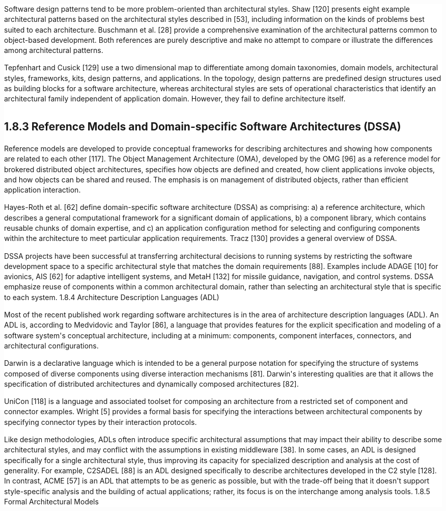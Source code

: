 Software design patterns tend to be more problem-oriented than architectural styles. Shaw [120] presents eight example architectural patterns based on the architectural styles described in [53], including information on the kinds of problems best suited to each architecture. Buschmann et al. [28] provide a comprehensive examination of the architectural patterns common to object-based development. Both references are purely descriptive and make no attempt to compare or illustrate the differences among architectural patterns.

Tepfenhart and Cusick [129] use a two dimensional map to differentiate among domain taxonomies, domain models, architectural styles, frameworks, kits, design patterns, and applications. In the topology, design patterns are predefined design structures used as building blocks for a software architecture, whereas architectural styles are sets of operational characteristics that identify an architectural family independent of application domain. However, they fail to define architecture itself.

## 1.8.3 Reference Models and Domain-specific Software Architectures (DSSA)

Reference models are developed to provide conceptual frameworks for describing architectures and showing how components are related to each other [117]. The Object Management Architecture (OMA), developed by the OMG [96] as a reference model for brokered distributed object architectures, specifies how objects are defined and created, how client applications invoke objects, and how objects can be shared and reused. The emphasis is on management of distributed objects, rather than efficient application interaction.

Hayes-Roth et al. [62] define domain-specific software architecture (DSSA) as comprising: a) a reference architecture, which describes a general computational framework for a significant domain of applications, b) a component library, which contains reusable chunks of domain expertise, and c) an application configuration method for selecting and configuring components within the architecture to meet particular application requirements. Tracz [130] provides a general overview of DSSA.

DSSA projects have been successful at transferring architectural decisions to running systems by restricting the software development space to a specific architectural style that matches the domain requirements [88]. Examples include ADAGE [10] for avionics, AIS [62] for adaptive intelligent systems, and MetaH [132] for missile guidance, navigation, and control systems. DSSA emphasize reuse of components within a common architectural domain, rather than selecting an architectural style that is specific to each system.
1.8.4 Architecture Description Languages (ADL)

Most of the recent published work regarding software architectures is in the area of architecture description languages (ADL). An ADL is, according to Medvidovic and Taylor [86], a language that provides features for the explicit specification and modeling of a software system's conceptual architecture, including at a minimum: components, component interfaces, connectors, and architectural configurations.

Darwin is a declarative language which is intended to be a general purpose notation for specifying the structure of systems composed of diverse components using diverse interaction mechanisms [81]. Darwin's interesting qualities are that it allows the specification of distributed architectures and dynamically composed architectures [82].

UniCon [118] is a language and associated toolset for composing an architecture from a restricted set of component and connector examples. Wright [5] provides a formal basis for specifying the interactions between architectural components by specifying connector types by their interaction protocols.

Like design methodologies, ADLs often introduce specific architectural assumptions that may impact their ability to describe some architectural styles, and may conflict with the assumptions in existing middleware [38]. In some cases, an ADL is designed specifically for a single architectural style, thus improving its capacity for specialized description and analysis at the cost of generality. For example, C2SADEL [88] is an ADL designed specifically to describe architectures developed in the C2 style [128]. In contrast, ACME [57] is an ADL that attempts to be as generic as possible, but with the trade-off being that it doesn't support style-specific analysis and the building of actual applications; rather, its focus is on the interchange among analysis tools.
1.8.5 Formal Architectural Models
